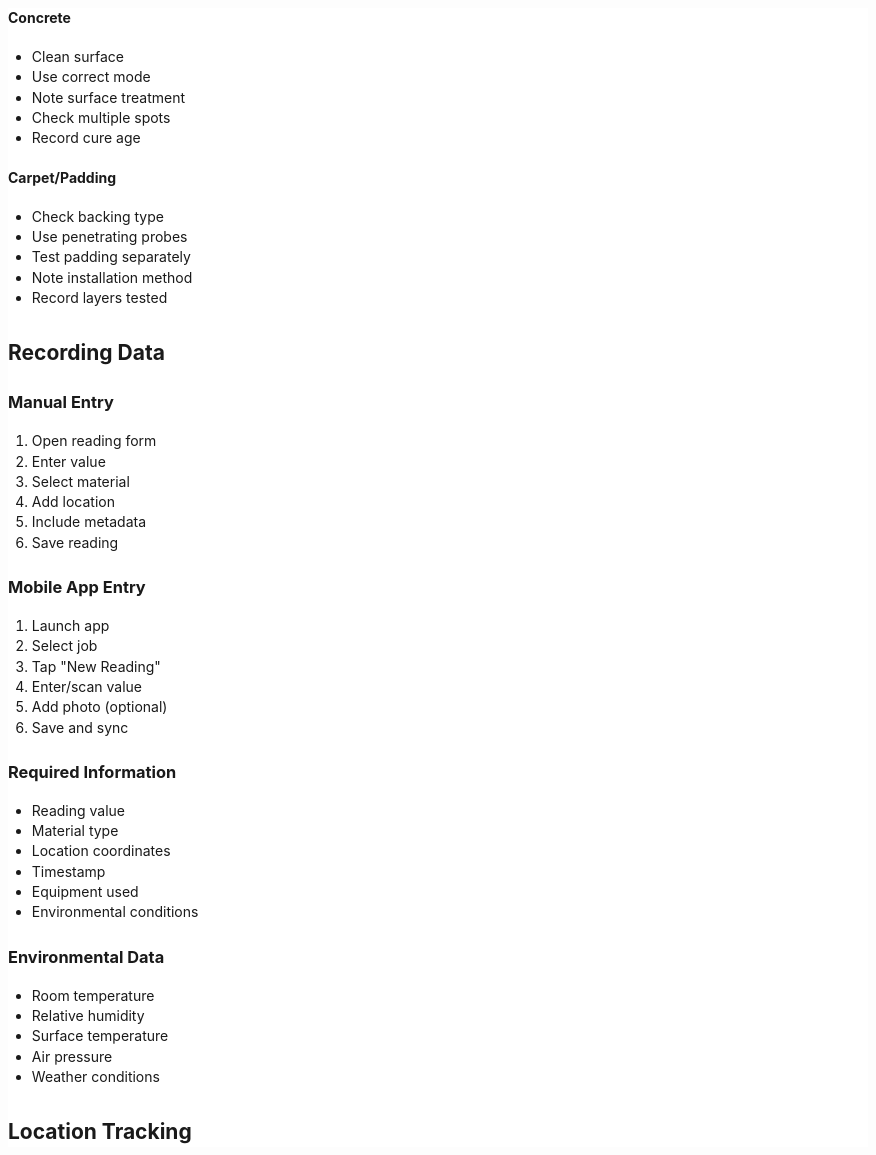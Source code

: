 #### Concrete
- Clean surface
- Use correct mode
- Note surface treatment
- Check multiple spots
- Record cure age

#### Carpet/Padding
- Check backing type
- Use penetrating probes
- Test padding separately
- Note installation method
- Record layers tested

## Recording Data

### Manual Entry
1. Open reading form
2. Enter value
3. Select material
4. Add location
5. Include metadata
6. Save reading

### Mobile App Entry
1. Launch app
2. Select job
3. Tap "New Reading"
4. Enter/scan value
5. Add photo (optional)
6. Save and sync

### Required Information
- Reading value
- Material type
- Location coordinates
- Timestamp
- Equipment used
- Environmental conditions

### Environmental Data
- Room temperature
- Relative humidity
- Surface temperature
- Air pressure
- Weather conditions

## Location Tracking
